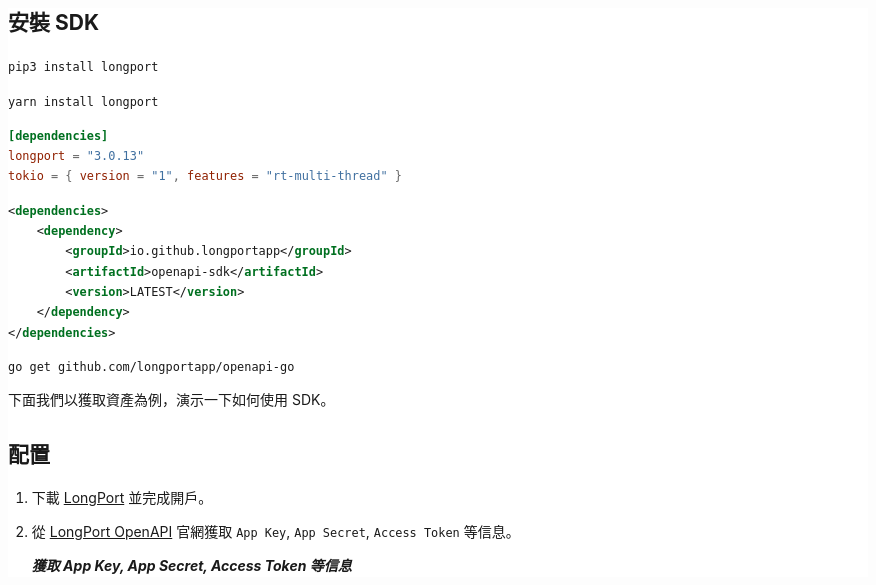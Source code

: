 ## 安裝 SDK

<Tabs groupId="programming-language">
  <TabItem value="python" label="Python" default>

```bash
pip3 install longport
```

  </TabItem>
  <TabItem value="javascript" label="JavaScript">

```bash
yarn install longport
```

  </TabItem>
  <TabItem value="rust" label="Rust">

```toml
[dependencies]
longport = "3.0.13"
tokio = { version = "1", features = "rt-multi-thread" }
```

  </TabItem>
  <TabItem value="java" label="Java">

```xml
<dependencies>
    <dependency>
        <groupId>io.github.longportapp</groupId>
        <artifactId>openapi-sdk</artifactId>
        <version>LATEST</version>
    </dependency>
</dependencies>
```

  </TabItem>

  <TabItem value="go" label="Go">

```shell
go get github.com/longportapp/openapi-go
```

  </TabItem>
</Tabs>

下面我們以獲取資產為例，演示一下如何使用 SDK。

## 配置

1. 下載 [LongPort](https://longportapp.com/download) 並完成開戶。
2. 從 [LongPort OpenAPI](https://open.longportapp.com) 官網獲取 `App Key`, `App Secret`, `Access Token` 等信息。

   **_獲取 App Key, App Secret, Access Token 等信息_**
